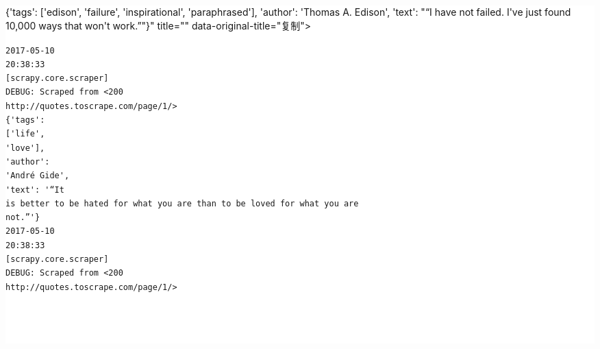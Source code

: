{&apos;tags&apos;: [&apos;edison&apos;, &apos;failure&apos;, &apos;inspirational&apos;, &apos;paraphrased&apos;], &apos;author&apos;: &apos;Thomas A. Edison&apos;, &apos;text&apos;: &quot;&#x201C;I have not failed. I&apos;ve just found 10,000 ways that won&apos;t work.&#x201D;&quot;}" title="" data-original-title="&#x590D;&#x5236;"></span> <span type="button" class="saveToNote code-tool" data-toggle="tooltip" data-placement="top" title="" data-original-title="&#x653E;&#x8FDB;&#x7B14;&#x8BB0;"></span></div></div><pre class="hljs stylus"><code><span class="hljs-number">2017</span>-<span class="hljs-number">05</span>-<span class="hljs-number">10</span> <span class="hljs-number">20</span>:<span class="hljs-number">38</span>:<span class="hljs-number">33</span> [scrapy<span class="hljs-selector-class">.core</span><span class="hljs-selector-class">.scraper</span>] DEBUG: Scraped from &lt;<span class="hljs-number">200</span> http:<span class="hljs-comment">//quotes.toscrape.com/page/1/&gt;</span>
{<span class="hljs-string">&apos;tags&apos;</span>: [<span class="hljs-string">&apos;life&apos;</span>, <span class="hljs-string">&apos;love&apos;</span>], <span class="hljs-string">&apos;author&apos;</span>: <span class="hljs-string">&apos;Andr&#xE9; Gide&apos;</span>, <span class="hljs-string">&apos;text&apos;</span>: <span class="hljs-string">&apos;&#x201C;It is better to be hated for what you are than to be loved for what you are not.&#x201D;&apos;</span>}
<span class="hljs-number">2017</span>-<span class="hljs-number">05</span>-<span class="hljs-number">10</span> <span class="hljs-number">20</span>:<span class="hljs-number">38</span>:<span class="hljs-number">33</span> [scrapy<span class="hljs-selector-class">.core</span><span class="hljs-selector-class">.scraper</span>] DEBUG: Scraped from &lt;<span class="hljs-number">200</span> http:<span class="hljs-comment">//quotes.toscrape.com/page/1/&gt;</span>
